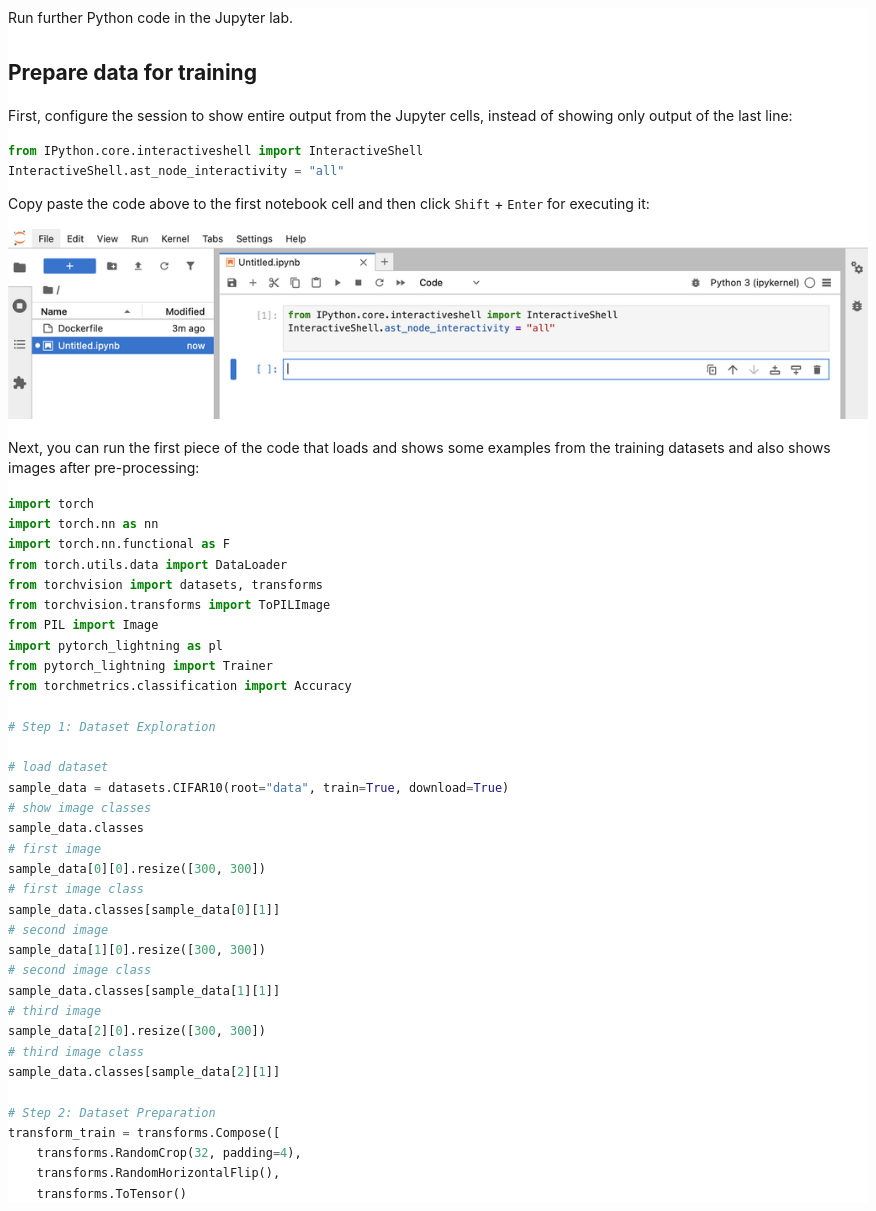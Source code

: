 Run further Python code in the Jupyter lab.

## Prepare data for training

First, configure the session to show entire output from the Jupyter cells, instead of showing only output of the last line:

```py
from IPython.core.interactiveshell import InteractiveShell
InteractiveShell.ast_node_interactivity = "all"
```

Copy paste the code above to the first notebook cell and then click `Shift` + `Enter` for executing it:

![First Cell in Jupyter Lab](jupyter-first-cell.png)

Next, you can run the first piece of the code that loads and shows some examples from the training datasets and also shows images after pre-processing:

```py
import torch
import torch.nn as nn
import torch.nn.functional as F
from torch.utils.data import DataLoader
from torchvision import datasets, transforms
from torchvision.transforms import ToPILImage
from PIL import Image
import pytorch_lightning as pl
from pytorch_lightning import Trainer
from torchmetrics.classification import Accuracy

# Step 1: Dataset Exploration

# load dataset
sample_data = datasets.CIFAR10(root="data", train=True, download=True)
# show image classes
sample_data.classes
# first image
sample_data[0][0].resize([300, 300])
# first image class
sample_data.classes[sample_data[0][1]]
# second image
sample_data[1][0].resize([300, 300])
# second image class
sample_data.classes[sample_data[1][1]]
# third image
sample_data[2][0].resize([300, 300])
# third image class
sample_data.classes[sample_data[2][1]]

# Step 2: Dataset Preparation
transform_train = transforms.Compose([
    transforms.RandomCrop(32, padding=4),
    transforms.RandomHorizontalFlip(),
    transforms.ToTensor()
```